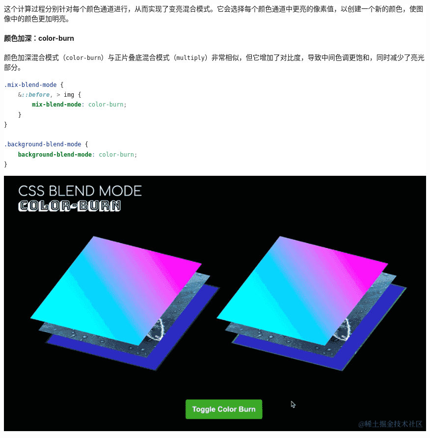   


这个计算过程分别针对每个颜色通道进行，从而实现了变亮混合模式。它会选择每个颜色通道中更亮的像素值，以创建一个新的颜色，使图像中的颜色更加明亮。

  


#### 颜色加深：color-burn

  


颜色加深混合模式（`color-burn`）与正片叠底混合模式（`multiply`）非常相似，但它增加了对比度，导致中间色调更饱和，同时减少了亮光部分。

  


```CSS
.mix-blend-mode {
    &::before, > img {
        mix-blend-mode: color-burn;
    }
}

.background-blend-mode {
    background-blend-mode: color-burn;
}
```

  


![](./images/d92dfc74f13512ec7e40f491879424e6.gif )
